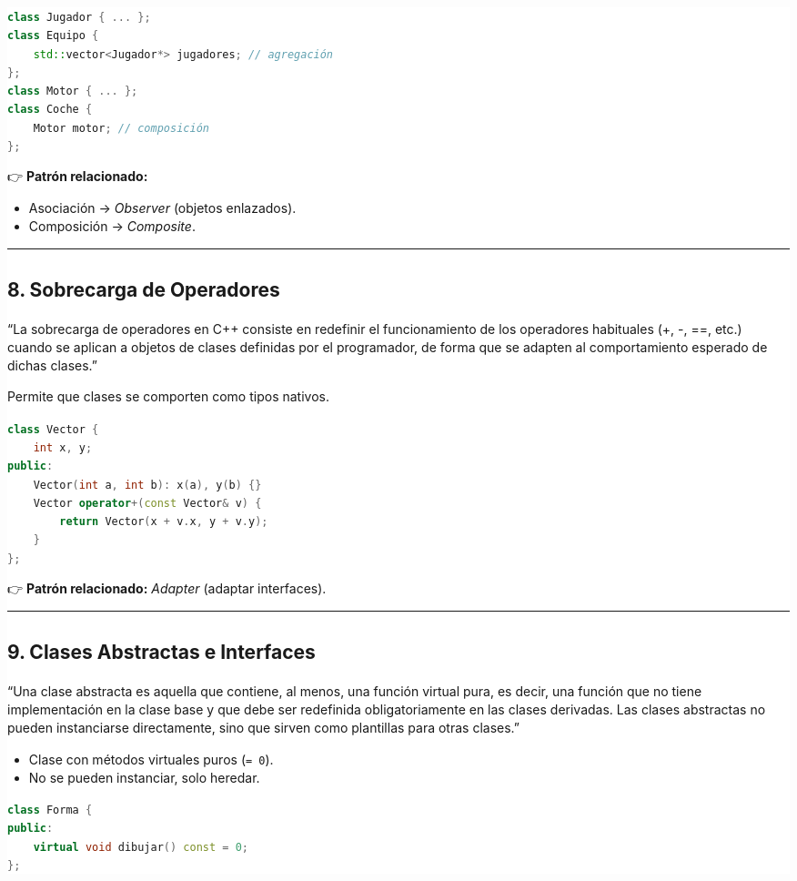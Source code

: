 ```cpp
class Jugador { ... };
class Equipo {
    std::vector<Jugador*> jugadores; // agregación
};
class Motor { ... };
class Coche {
    Motor motor; // composición
};

```

👉 **Patrón relacionado:**

- Asociación → *Observer* (objetos enlazados).
- Composición → *Composite*.

---

## 8. Sobrecarga de Operadores

“La sobrecarga de operadores en C++ consiste en redefinir el funcionamiento de los operadores habituales (+, -, ==, etc.) cuando se aplican a objetos de clases definidas por el programador, de forma que se adapten al comportamiento esperado de dichas clases.”

Permite que clases se comporten como tipos nativos.

```cpp
class Vector {
    int x, y;
public:
    Vector(int a, int b): x(a), y(b) {}
    Vector operator+(const Vector& v) {
        return Vector(x + v.x, y + v.y);
    }
};

```

👉 **Patrón relacionado:** *Adapter* (adaptar interfaces).

---

## 9. Clases Abstractas e Interfaces

“Una clase abstracta es aquella que contiene, al menos, una función virtual pura, es decir, una función que no tiene implementación en la clase base y que debe ser redefinida obligatoriamente en las clases derivadas. Las clases abstractas no pueden instanciarse directamente, sino que sirven como plantillas para otras clases.”

- Clase con métodos virtuales puros (`= 0`).
- No se pueden instanciar, solo heredar.

```cpp
class Forma {
public:
    virtual void dibujar() const = 0;
};

```
